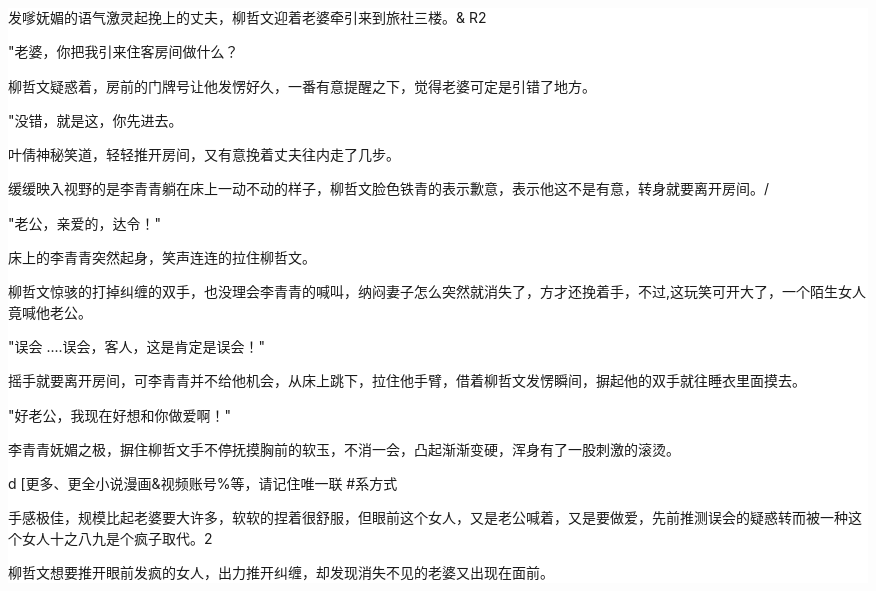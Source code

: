 发嗲妩媚的语气激灵起挽上的丈夫，柳哲文迎着老婆牵引来到旅社三楼。& R2





"老婆，你把我引来住客房间做什么？



柳哲文疑惑着，房前的门牌号让他发愣好久，一番有意提醒之下，觉得老婆可定是引错了地方。



"没错，就是这，你先进去。





叶倩神秘笑道，轻轻推开房间，又有意挽着丈夫往内走了几步。





缓缓映入视野的是李青青躺在床上一动不动的样子，柳哲文脸色铁青的表示歉意，表示他这不是有意，转身就要离开房间。/





"老公，亲爱的，达令！"





床上的李青青突然起身，笑声连连的拉住柳哲文。





柳哲文惊骇的打掉纠缠的双手，也没理会李青青的喊叫，纳闷妻子怎么突然就消失了，方才还挽着手，不过,这玩笑可开大了，一个陌生女人竟喊他老公。



"误会 ....误会，客人，这是肯定是误会！"





摇手就要离开房间，可李青青并不给他机会，从床上跳下，拉住他手臂，借着柳哲文发愣瞬间，摒起他的双手就往睡衣里面摸去。





"好老公，我现在好想和你做爱啊！"



李青青妩媚之极，摒住柳哲文手不停抚摸胸前的软玉，不消一会，凸起渐渐变硬，浑身有了一股刺激的滚烫。



d [更多、更全小说漫画&视频账号%等，请记住唯一联 #系方式



手感极佳，规模比起老婆要大许多，软软的捏着很舒服，但眼前这个女人，又是老公喊着，又是要做爱，先前推测误会的疑惑转而被一种这个女人十之八九是个疯子取代。2



柳哲文想要推开眼前发疯的女人，出力推开纠缠，却发现消失不见的老婆又出现在面前。

